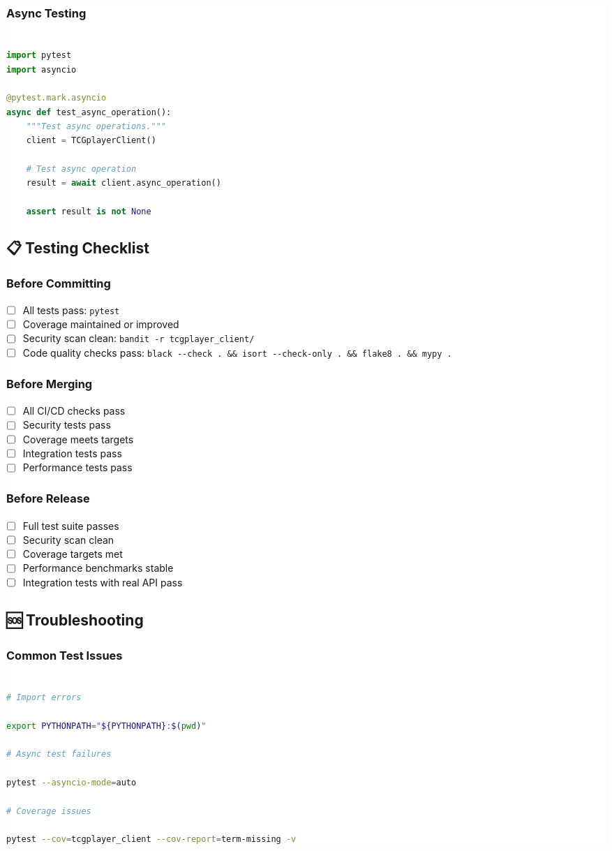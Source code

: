 ### **Async Testing**

```python

import pytest
import asyncio

@pytest.mark.asyncio
async def test_async_operation():
    """Test async operations."""
    client = TCGplayerClient()
    
    # Test async operation
    result = await client.async_operation()
    
    assert result is not None

```

## 📋 **Testing Checklist**

### **Before Committing**

- [ ] All tests pass: `pytest`
- [ ] Coverage maintained or improved
- [ ] Security scan clean: `bandit -r tcgplayer_client/`
- [ ] Code quality checks pass: `black --check . && isort --check-only . &&
flake8 . && mypy .`

### **Before Merging**

- [ ] All CI/CD checks pass
- [ ] Security tests pass
- [ ] Coverage meets targets
- [ ] Integration tests pass
- [ ] Performance tests pass

### **Before Release**

- [ ] Full test suite passes
- [ ] Security scan clean
- [ ] Coverage targets met
- [ ] Performance benchmarks stable
- [ ] Integration tests with real API pass

## 🆘 **Troubleshooting**

### **Common Test Issues**

```bash

# Import errors

export PYTHONPATH="${PYTHONPATH}:$(pwd)"

# Async test failures

pytest --asyncio-mode=auto

# Coverage issues

pytest --cov=tcgplayer_client --cov-report=term-missing -v

```